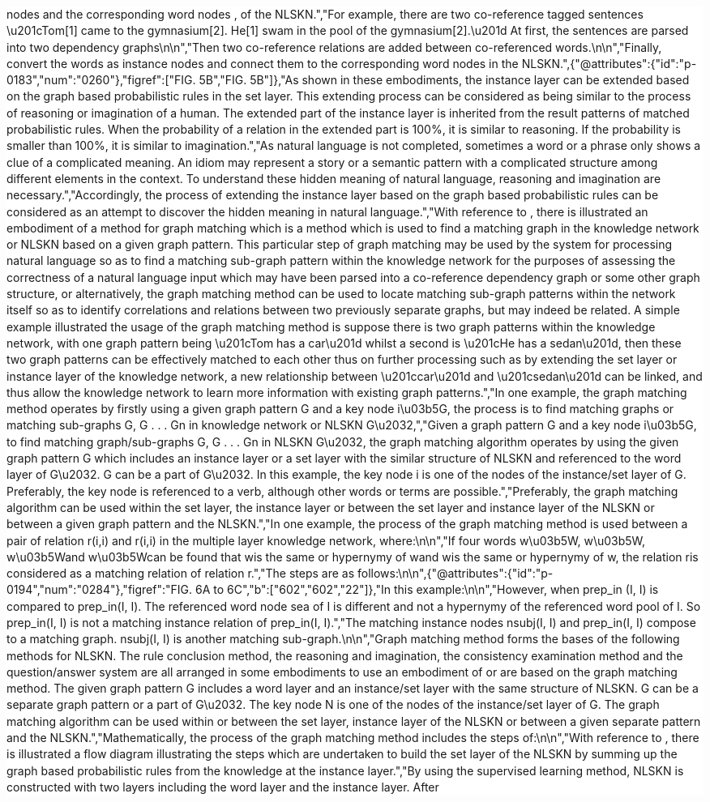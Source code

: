 nodes and the corresponding word nodes ,  of the NLSKN.","For example, there are two co-reference tagged sentences \u201cTom[1] came to the gymnasium[2]. He[1] swam in the pool of the gymnasium[2].\u201d At first, the sentences are parsed into two dependency graphs\n\n","Then two co-reference relations are added between co-referenced words.\n\n","Finally, convert the words as instance nodes and connect them to the corresponding word nodes in the NLSKN.",{"@attributes":{"id":"p-0183","num":"0260"},"figref":["FIG. 5B","FIG. 5B"]},"As shown in these embodiments, the instance layer can be extended based on the graph based probabilistic rules in the set layer. This extending process can be considered as being similar to the process of reasoning or imagination of a human. The extended part of the instance layer is inherited from the result patterns of matched probabilistic rules. When the probability of a relation in the extended part is 100%, it is similar to reasoning. If the probability is smaller than 100%, it is similar to imagination.","As natural language is not completed, sometimes a word or a phrase only shows a clue of a complicated meaning. An idiom may represent a story or a semantic pattern with a complicated structure among different elements in the context. To understand these hidden meaning of natural language, reasoning and imagination are necessary.","Accordingly, the process of extending the instance layer based on the graph based probabilistic rules can be considered as an attempt to discover the hidden meaning in natural language.","With reference to , there is illustrated an embodiment of a method for graph matching which is a method which is used to find a matching graph in the knowledge network or NLSKN based on a given graph pattern. This particular step of graph matching may be used by the system for processing natural language so as to find a matching sub-graph pattern within the knowledge network for the purposes of assessing the correctness of a natural language input which may have been parsed into a co-reference dependency graph or some other graph structure, or alternatively, the graph matching method can be used to locate matching sub-graph patterns within the network itself so as to identify correlations and relations between two previously separate graphs, but may indeed be related. A simple example illustrated the usage of the graph matching method is suppose there is two graph patterns within the knowledge network, with one graph pattern being \u201cTom has a car\u201d whilst a second is \u201cHe has a sedan\u201d, then these two graph patterns can be effectively matched to each other thus on further processing such as by extending the set layer or instance layer of the knowledge network, a new relationship between \u201ccar\u201d and \u201csedan\u201d can be linked, and thus allow the knowledge network to learn more information with existing graph patterns.","In one example, the graph matching method operates by firstly using a given graph pattern G and a key node i\u03b5G, the process is to find matching graphs or matching sub-graphs G, G . . . Gn in knowledge network or NLSKN G\u2032,","Given a graph pattern G and a key node i\u03b5G, to find matching graph\/sub-graphs G, G . . . Gn in NLSKN G\u2032, the graph matching algorithm operates by using the given graph pattern G which includes an instance layer or a set layer with the similar structure of NLSKN and referenced to the word layer of G\u2032. G can be a part of G\u2032. In this example, the key node i is one of the nodes of the instance\/set layer of G. Preferably, the key node is referenced to a verb, although other words or terms are possible.","Preferably, the graph matching algorithm can be used within the set layer, the instance layer or between the set layer and instance layer of the NLSKN or between a given graph pattern and the NLSKN.","In one example, the process of the graph matching method is used between a pair of relation r(i,i) and r(i,i) in the multiple layer knowledge network, where:\n\n","If four words w\u03b5W, w\u03b5W, w\u03b5Wand w\u03b5Wcan be found that wis the same or hypernymy of wand wis the same or hypernymy of w, the relation ris considered as a matching relation of relation r.","The steps are as follows:\n\n",{"@attributes":{"id":"p-0194","num":"0284"},"figref":"FIG. 6A to 6C","b":["602","602","22"]},"In this example:\n\n","However, when prep_in (I, I) is compared to prep_in(I, I). The referenced word node sea of I is different and not a hypernymy of the referenced word pool of I. So prep_in(I, I) is not a matching instance relation of prep_in(I, I).","The matching instance nodes nsubj(I, I) and prep_in(I, I) compose to a matching graph. nsubj(I, I) is another matching sub-graph.\n\n","Graph matching method forms the bases of the following methods for NLSKN. The rule conclusion method, the reasoning and imagination, the consistency examination method and the question\/answer system are all arranged in some embodiments to use an embodiment of or are based on the graph matching method. The given graph pattern G includes a word layer and an instance\/set layer with the same structure of NLSKN. G can be a separate graph pattern or a part of G\u2032. The key node N is one of the nodes of the instance\/set layer of G. The graph matching algorithm can be used within or between the set layer, instance layer of the NLSKN or between a given separate pattern and the NLSKN.","Mathematically, the process of the graph matching method includes the steps of:\n\n","With reference to , there is illustrated a flow diagram illustrating the steps which are undertaken to build the set layer of the NLSKN by summing up the graph based probabilistic rules from the knowledge at the instance layer.","By using the supervised learning method, NLSKN is constructed with two layers including the word layer and the instance layer. After